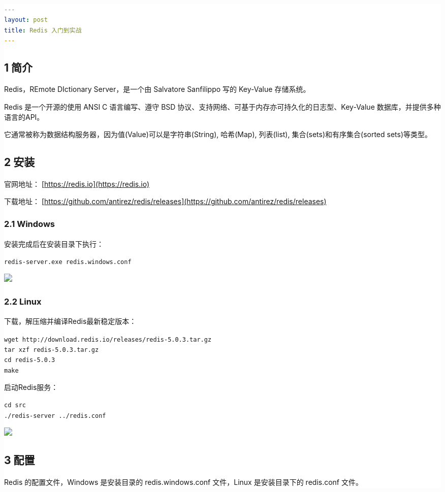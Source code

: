 ```yaml
---
layout: post
title: Redis 入门到实战
---
```

## 1 简介

Redis，REmote DIctionary Server，是一个由 Salvatore Sanfilippo 写的 Key-Value 存储系统。

Redis 是一个开源的使用 ANSI C 语言编写、遵守 BSD 协议、支持网络、可基于内存亦可持久化的日志型、Key-Value 数据库，并提供多种语言的API。

它通常被称为数据结构服务器，因为值(Value)可以是字符串(String), 哈希(Map), 列表(list), 集合(sets)和有序集合(sorted sets)等类型。

## 2 安装

官网地址： [https://redis.io](https://redis.io)

下载地址： [https://github.com/antirez/redis/releases](https://github.com/antirez/redis/releases)

### 2.1 Windows

安装完成后在安装目录下执行：

```
redis-server.exe redis.windows.conf
```

![](https://shop.io.mi-img.com/app/shop/img?id=shop_6f25ecff9507133f15a925a7f8f0e314.png)

### 2.2 Linux

下载，解压缩并编译Redis最新稳定版本：

```shell
wget http://download.redis.io/releases/redis-5.0.3.tar.gz
tar xzf redis-5.0.3.tar.gz
cd redis-5.0.3
make
```

启动Redis服务：

```shell
cd src
./redis-server ../redis.conf
```

![](https://shop.io.mi-img.com/app/shop/img?id=shop_7ff7dfa4ede92433f302d832073d8d37.png)


## 3 配置

Redis 的配置文件，Windows 是安装目录的 redis.windows.conf 文件，Linux 是安装目录下的 redis.conf 文件。

